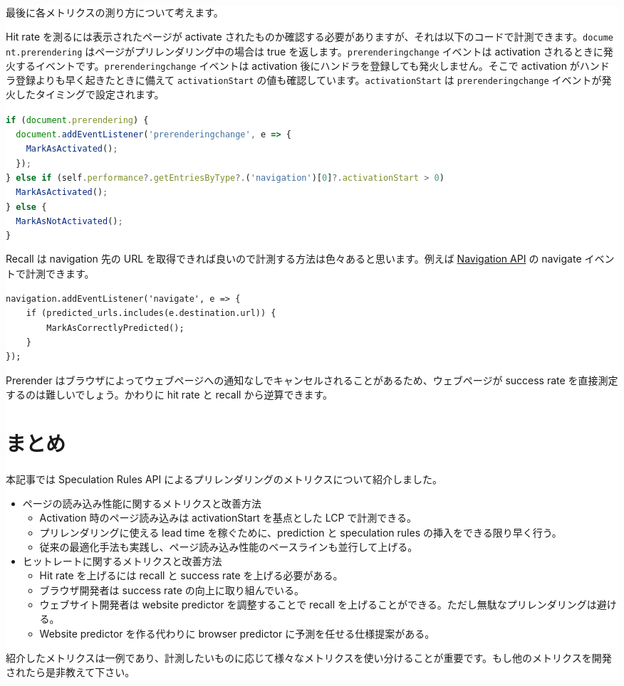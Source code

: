 最後に各メトリクスの測り方について考えます。

Hit rate を測るには表示されたページが activate されたものか確認する必要がありますが、それは以下のコードで計測できます。`document.prerendering` はページがプリレンダリング中の場合は true を返します。`prerenderingchange` イベントは activation されるときに発火するイベントです。`prerenderingchange` イベントは activation 後にハンドラを登録しても発火しません。そこで activation がハンドラ登録よりも早く起きたときに備えて `activationStart` の値も確認しています。`activationStart` は `prerenderingchange` イベントが発火したタイミングで設定されます。

```js
if (document.prerendering) {
  document.addEventListener('prerenderingchange', e => {
    MarkAsActivated();
  });
} else if (self.performance?.getEntriesByType?.('navigation')[0]?.activationStart > 0)
  MarkAsActivated();
} else {
  MarkAsNotActivated();
}
```

Recall は navigation 先の URL を取得できれば良いので計測する方法は色々あると思います。例えば [Navigation API](https://developer.mozilla.org/en-US/docs/Web/API/Navigation_API) の navigate イベントで計測できます。

```
navigation.addEventListener('navigate', e => {
    if (predicted_urls.includes(e.destination.url)) {
        MarkAsCorrectlyPredicted();
    }
});
```

Prerender はブラウザによってウェブページへの通知なしでキャンセルされることがあるため、ウェブページが success rate を直接測定するのは難しいでしょう。かわりに hit rate と recall から逆算できます。

# まとめ

本記事では Speculation Rules API によるプリレンダリングのメトリクスについて紹介しました。

- ページの読み込み性能に関するメトリクスと改善方法
  - Activation 時のページ読み込みは activationStart を基点とした LCP で計測できる。
  - プリレンダリングに使える lead time を稼ぐために、prediction と speculation rules の挿入をできる限り早く行う。
  - 従来の最適化手法も実践し、ページ読み込み性能のベースラインも並行して上げる。
- ヒットレートに関するメトリクスと改善方法
  - Hit rate を上げるには recall と success rate を上げる必要がある。
  - ブラウザ開発者は success rate の向上に取り組んでいる。
  - ウェブサイト開発者は website predictor を調整することで recall を上げることができる。ただし無駄なプリレンダリングは避ける。
  - Website predictor を作る代わりに browser predictor に予測を任せる仕様提案がある。

紹介したメトリクスは一例であり、計測したいものに応じて様々なメトリクスを使い分けることが重要です。もし他のメトリクスを開発されたら是非教えて下さい。